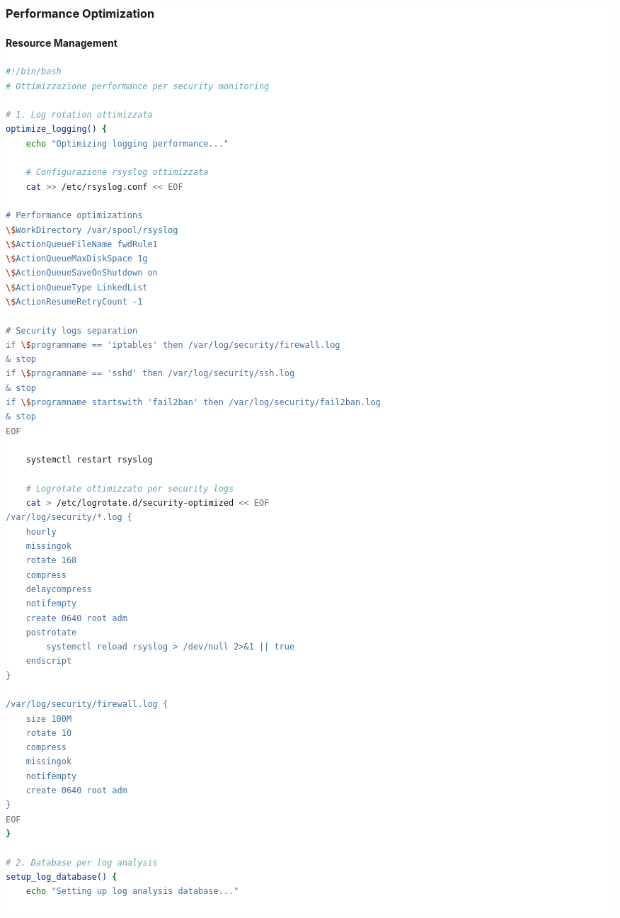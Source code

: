 ### Performance Optimization

#### Resource Management

```bash
#!/bin/bash
# Ottimizzazione performance per security monitoring

# 1. Log rotation ottimizzata
optimize_logging() {
    echo "Optimizing logging performance..."
    
    # Configurazione rsyslog ottimizzata
    cat >> /etc/rsyslog.conf << EOF

# Performance optimizations
\$WorkDirectory /var/spool/rsyslog
\$ActionQueueFileName fwdRule1
\$ActionQueueMaxDiskSpace 1g
\$ActionQueueSaveOnShutdown on
\$ActionQueueType LinkedList
\$ActionResumeRetryCount -1

# Security logs separation
if \$programname == 'iptables' then /var/log/security/firewall.log
& stop
if \$programname == 'sshd' then /var/log/security/ssh.log
& stop
if \$programname startswith 'fail2ban' then /var/log/security/fail2ban.log
& stop
EOF

    systemctl restart rsyslog
    
    # Logrotate ottimizzato per security logs
    cat > /etc/logrotate.d/security-optimized << EOF
/var/log/security/*.log {
    hourly
    missingok
    rotate 168
    compress
    delaycompress
    notifempty
    create 0640 root adm
    postrotate
        systemctl reload rsyslog > /dev/null 2>&1 || true
    endscript
}

/var/log/security/firewall.log {
    size 100M
    rotate 10
    compress
    missingok
    notifempty
    create 0640 root adm
}
EOF
}

# 2. Database per log analysis
setup_log_database() {
    echo "Setting up log analysis database..."
    
```